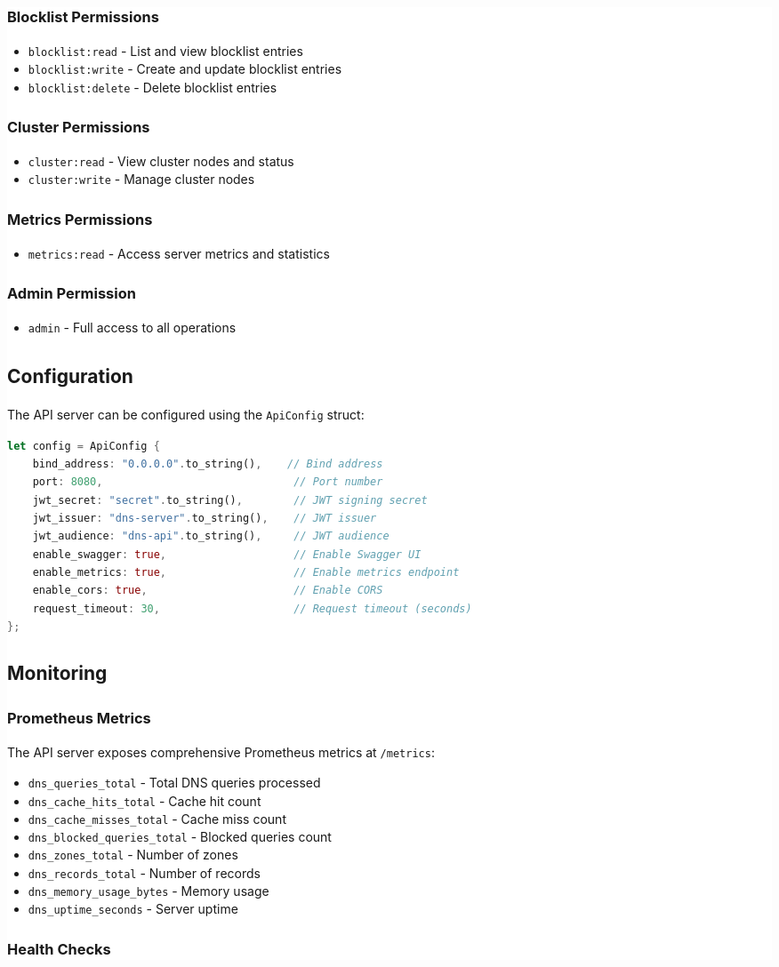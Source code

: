 ### Blocklist Permissions
- `blocklist:read` - List and view blocklist entries
- `blocklist:write` - Create and update blocklist entries
- `blocklist:delete` - Delete blocklist entries

### Cluster Permissions
- `cluster:read` - View cluster nodes and status
- `cluster:write` - Manage cluster nodes

### Metrics Permissions
- `metrics:read` - Access server metrics and statistics

### Admin Permission
- `admin` - Full access to all operations

## Configuration

The API server can be configured using the `ApiConfig` struct:

```rust
let config = ApiConfig {
    bind_address: "0.0.0.0".to_string(),    // Bind address
    port: 8080,                              // Port number
    jwt_secret: "secret".to_string(),        // JWT signing secret
    jwt_issuer: "dns-server".to_string(),    // JWT issuer
    jwt_audience: "dns-api".to_string(),     // JWT audience
    enable_swagger: true,                    // Enable Swagger UI
    enable_metrics: true,                    // Enable metrics endpoint
    enable_cors: true,                       // Enable CORS
    request_timeout: 30,                     // Request timeout (seconds)
};
```

## Monitoring

### Prometheus Metrics

The API server exposes comprehensive Prometheus metrics at `/metrics`:

- `dns_queries_total` - Total DNS queries processed
- `dns_cache_hits_total` - Cache hit count
- `dns_cache_misses_total` - Cache miss count
- `dns_blocked_queries_total` - Blocked queries count
- `dns_zones_total` - Number of zones
- `dns_records_total` - Number of records
- `dns_memory_usage_bytes` - Memory usage
- `dns_uptime_seconds` - Server uptime

### Health Checks
